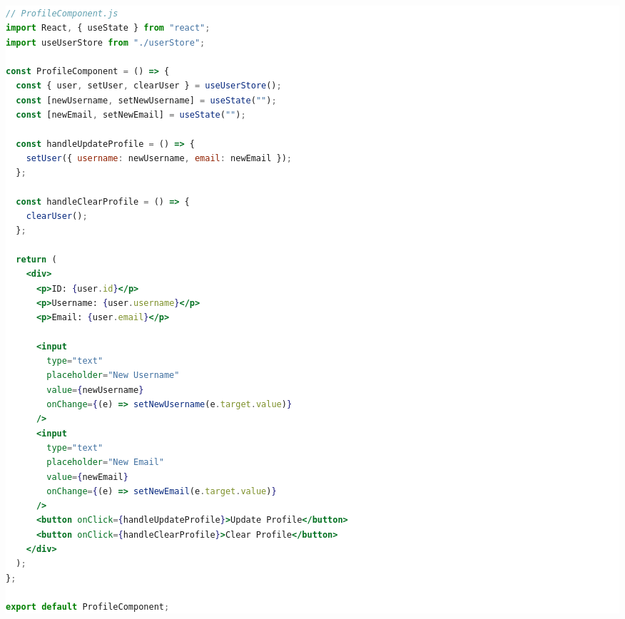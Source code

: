 ```jsx
// ProfileComponent.js
import React, { useState } from "react";
import useUserStore from "./userStore";

const ProfileComponent = () => {
  const { user, setUser, clearUser } = useUserStore();
  const [newUsername, setNewUsername] = useState("");
  const [newEmail, setNewEmail] = useState("");

  const handleUpdateProfile = () => {
    setUser({ username: newUsername, email: newEmail });
  };

  const handleClearProfile = () => {
    clearUser();
  };

  return (
    <div>
      <p>ID: {user.id}</p>
      <p>Username: {user.username}</p>
      <p>Email: {user.email}</p>

      <input
        type="text"
        placeholder="New Username"
        value={newUsername}
        onChange={(e) => setNewUsername(e.target.value)}
      />
      <input
        type="text"
        placeholder="New Email"
        value={newEmail}
        onChange={(e) => setNewEmail(e.target.value)}
      />
      <button onClick={handleUpdateProfile}>Update Profile</button>
      <button onClick={handleClearProfile}>Clear Profile</button>
    </div>
  );
};

export default ProfileComponent;
```
